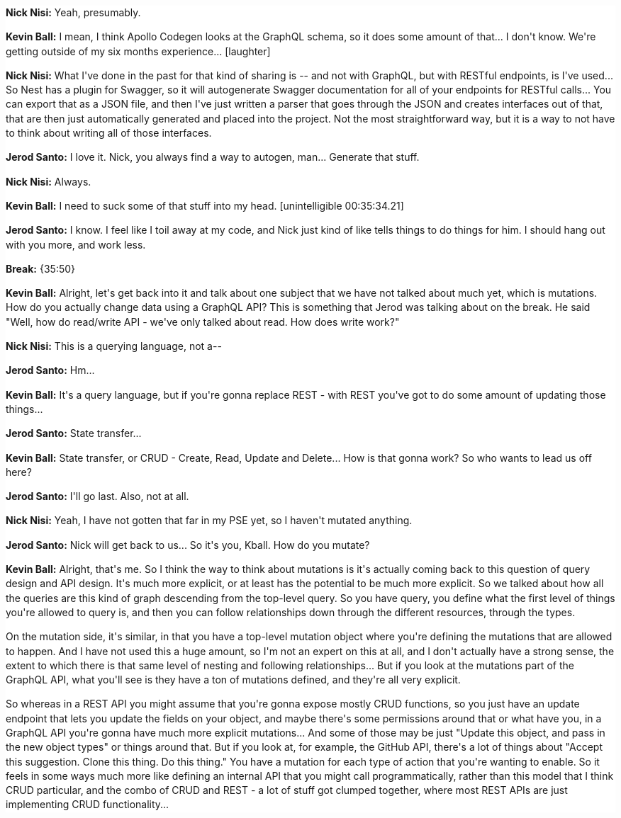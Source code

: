 **Nick Nisi:** Yeah, presumably.

**Kevin Ball:** I mean, I think Apollo Codegen looks at the GraphQL schema, so it does some amount of that... I don't know. We're getting outside of my six months experience... \[laughter\]

**Nick Nisi:** What I've done in the past for that kind of sharing is -- and not with GraphQL, but with RESTful endpoints, is I've used... So Nest has a plugin for Swagger, so it will autogenerate Swagger documentation for all of your endpoints for RESTful calls... You can export that as a JSON file, and then I've just written a parser that goes through the JSON and creates interfaces out of that, that are then just automatically generated and placed into the project. Not the most straightforward way, but it is a way to not have to think about writing all of those interfaces.

**Jerod Santo:** I love it. Nick, you always find a way to autogen, man... Generate that stuff.

**Nick Nisi:** Always.

**Kevin Ball:** I need to suck some of that stuff into my head. \[unintelligible 00:35:34.21\]

**Jerod Santo:** I know. I feel like I toil away at my code, and Nick just kind of like tells things to do things for him. I should hang out with you more, and work less.

**Break:** \{35:50\}

**Kevin Ball:** Alright, let's get back into it and talk about one subject that we have not talked about much yet, which is mutations. How do you actually change data using a GraphQL API? This is something that Jerod was talking about on the break. He said "Well, how do read/write API - we've only talked about read. How does write work?"

**Nick Nisi:** This is a querying language, not a--

**Jerod Santo:** Hm...

**Kevin Ball:** It's a query language, but if you're gonna replace REST - with REST you've got to do some amount of updating those things...

**Jerod Santo:** State transfer...

**Kevin Ball:** State transfer, or CRUD - Create, Read, Update and Delete... How is that gonna work? So who wants to lead us off here?

**Jerod Santo:** I'll go last. Also, not at all.

**Nick Nisi:** Yeah, I have not gotten that far in my PSE yet, so I haven't mutated anything.

**Jerod Santo:** Nick will get back to us... So it's you, Kball. How do you mutate?

**Kevin Ball:** Alright, that's me. So I think the way to think about mutations is it's actually coming back to this question of query design and API design. It's much more explicit, or at least has the potential to be much more explicit. So we talked about how all the queries are this kind of graph descending from the top-level query. So you have query, you define what the first level of things you're allowed to query is, and then you can follow relationships down through the different resources, through the types.

On the mutation side, it's similar, in that you have a top-level mutation object where you're defining the mutations that are allowed to happen. And I have not used this a huge amount, so I'm not an expert on this at all, and I don't actually have a strong sense, the extent to which there is that same level of nesting and following relationships... But if you look at the mutations part of the GraphQL API, what you'll see is they have a ton of mutations defined, and they're all very explicit.

So whereas in a REST API you might assume that you're gonna expose mostly CRUD functions, so you just have an update endpoint that lets you update the fields on your object, and maybe there's some permissions around that or what have you, in a GraphQL API you're gonna have much more explicit mutations... And some of those may be just "Update this object, and pass in the new object types" or things around that. But if you look at, for example, the GitHub API, there's a lot of things about "Accept this suggestion. Clone this thing. Do this thing." You have a mutation for each type of action that you're wanting to enable. So it feels in some ways much more like defining an internal API that you might call programmatically, rather than this model that I think CRUD particular, and the combo of CRUD and REST - a lot of stuff got clumped together, where most REST APIs are just implementing CRUD functionality...
